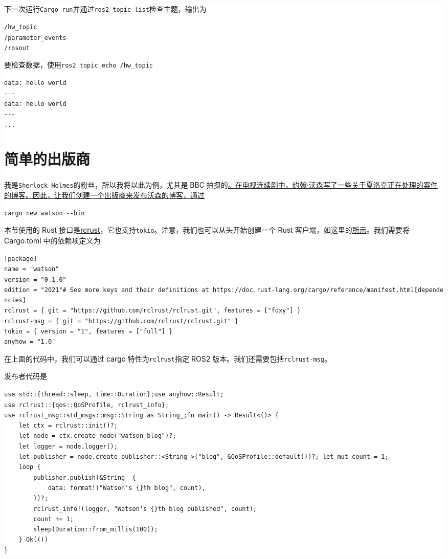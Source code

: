 下一次运行`Cargo run`并通过`ros2 topic list`检查主题，输出为

```
/hw_topic
/parameter_events
/rosout
```

要检查数据，使用`ros2 topic echo /hw_topic`

```
data: hello world
---
data: hello world
---
...
```

# 简单的出版商

我是`Sherlock Holmes`的粉丝，所以我将以此为例，尤其是 BBC 拍摄的[。在电视连续剧中，约翰·沃森写了一些关于夏洛克正在处理的案件的博客。因此，让我们创建一个出版商来发布沃森的博客，通过](https://www.bbc.co.uk/programmes/b018ttws)

```
cargo new watson --bin
```

本节使用的 Rust 接口是[rcrust](https://github.com/rclrust/rclrust)，它也支持`tokio`。注意，我们也可以从头开始创建一个 Rust 客户端，如这里的[所示](https://marshalshi.medium.com/create-a-rust-client-for-ros2-from-scratch-part-1-1-create-the-dynamic-library-via-cmake-empy-a93f78ae90d1)。我们需要将 Cargo.toml 中的依赖项定义为

```
[package]
name = "watson"
version = "0.1.0"
edition = "2021"# See more keys and their definitions at https://doc.rust-lang.org/cargo/reference/manifest.html[dependencies]
rclrust = { git = "https://github.com/rclrust/rclrust.git", features = ["foxy"] }
rclrust-msg = { git = "https://github.com/rclrust/rclrust.git" }
tokio = { version = "1", features = ["full"] }
anyhow = "1.0"
```

在上面的代码中，我们可以通过 cargo 特性为`rclrust`指定 ROS2 版本。我们还需要包括`rclrust-msg`。

发布者代码是

```
use std::{thread::sleep, time::Duration};use anyhow::Result;
use rclrust::{qos::QoSProfile, rclrust_info};
use rclrust_msg::std_msgs::msg::String as String_;fn main() -> Result<()> {
    let ctx = rclrust::init()?;
    let node = ctx.create_node("watson_blog")?;
    let logger = node.logger();
    let publisher = node.create_publisher::<String_>("blog", &QoSProfile::default())?; let mut count = 1; 
    loop {
        publisher.publish(&String_ {
            data: format!("Watson's {}th blog", count),
        })?;
        rclrust_info!(logger, "Watson's {}th blog published", count);
        count += 1; 
        sleep(Duration::from_millis(100));
    } Ok(())
}
```
